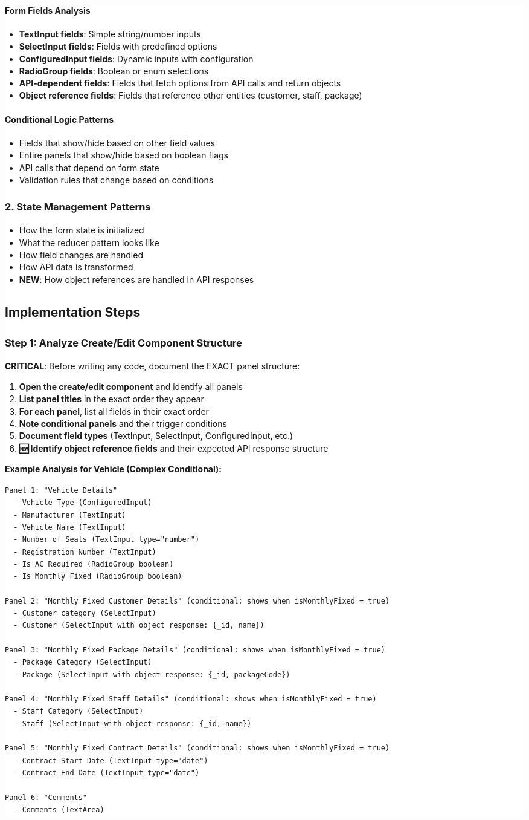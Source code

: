 #### **Form Fields Analysis**
- **TextInput fields**: Simple string/number inputs
- **SelectInput fields**: Fields with predefined options
- **ConfiguredInput fields**: Dynamic inputs with configuration
- **RadioGroup fields**: Boolean or enum selections
- **API-dependent fields**: Fields that fetch options from API calls and return objects
- **Object reference fields**: Fields that reference other entities (customer, staff, package)

#### **Conditional Logic Patterns**
- Fields that show/hide based on other field values
- Entire panels that show/hide based on boolean flags
- API calls that depend on form state
- Validation rules that change based on conditions

### 2. State Management Patterns
- How the form state is initialized
- What the reducer pattern looks like
- How field changes are handled
- How API data is transformed
- **NEW**: How object references are handled in API responses

## Implementation Steps

### Step 1: Analyze Create/Edit Component Structure
**CRITICAL**: Before writing any code, document the EXACT panel structure:

1. **Open the create/edit component** and identify all panels
2. **List panel titles** in the exact order they appear
3. **For each panel**, list all fields in their exact order
4. **Note conditional panels** and their trigger conditions
5. **Document field types** (TextInput, SelectInput, ConfiguredInput, etc.)
6. **🆕 Identify object reference fields** and their expected API response structure

**Example Analysis for Vehicle (Complex Conditional):**
```
Panel 1: "Vehicle Details"
  - Vehicle Type (ConfiguredInput)
  - Manufacturer (TextInput)
  - Vehicle Name (TextInput)
  - Number of Seats (TextInput type="number")
  - Registration Number (TextInput)
  - Is AC Required (RadioGroup boolean)
  - Is Monthly Fixed (RadioGroup boolean)

Panel 2: "Monthly Fixed Customer Details" (conditional: shows when isMonthlyFixed = true)
  - Customer category (SelectInput)
  - Customer (SelectInput with object response: {_id, name})

Panel 3: "Monthly Fixed Package Details" (conditional: shows when isMonthlyFixed = true)
  - Package Category (SelectInput)
  - Package (SelectInput with object response: {_id, packageCode})

Panel 4: "Monthly Fixed Staff Details" (conditional: shows when isMonthlyFixed = true)
  - Staff Category (SelectInput)
  - Staff (SelectInput with object response: {_id, name})

Panel 5: "Monthly Fixed Contract Details" (conditional: shows when isMonthlyFixed = true)
  - Contract Start Date (TextInput type="date")
  - Contract End Date (TextInput type="date")

Panel 6: "Comments"
  - Comments (TextArea)

```